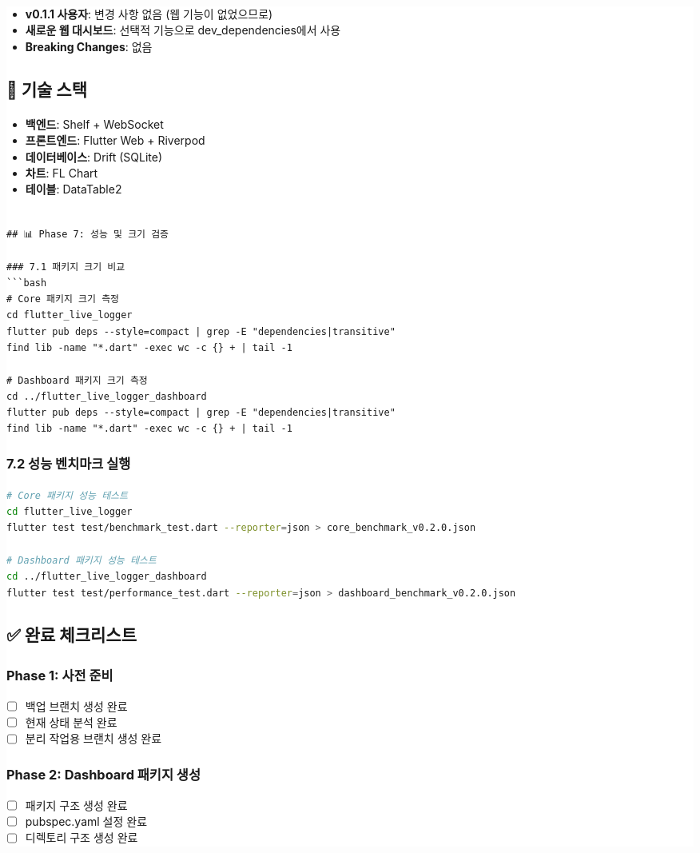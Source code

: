 - **v0.1.1 사용자**: 변경 사항 없음 (웹 기능이 없었으므로)
- **새로운 웹 대시보드**: 선택적 기능으로 dev_dependencies에서 사용
- **Breaking Changes**: 없음

## 🔧 기술 스택

- **백엔드**: Shelf + WebSocket
- **프론트엔드**: Flutter Web + Riverpod
- **데이터베이스**: Drift (SQLite)
- **차트**: FL Chart
- **테이블**: DataTable2

```

## 📊 Phase 7: 성능 및 크기 검증

### 7.1 패키지 크기 비교
```bash
# Core 패키지 크기 측정
cd flutter_live_logger
flutter pub deps --style=compact | grep -E "dependencies|transitive"
find lib -name "*.dart" -exec wc -c {} + | tail -1

# Dashboard 패키지 크기 측정  
cd ../flutter_live_logger_dashboard
flutter pub deps --style=compact | grep -E "dependencies|transitive"
find lib -name "*.dart" -exec wc -c {} + | tail -1
```

### 7.2 성능 벤치마크 실행

```bash
# Core 패키지 성능 테스트
cd flutter_live_logger
flutter test test/benchmark_test.dart --reporter=json > core_benchmark_v0.2.0.json

# Dashboard 패키지 성능 테스트
cd ../flutter_live_logger_dashboard
flutter test test/performance_test.dart --reporter=json > dashboard_benchmark_v0.2.0.json
```

## ✅ 완료 체크리스트

### Phase 1: 사전 준비

- [ ] 백업 브랜치 생성 완료
- [ ] 현재 상태 분석 완료
- [ ] 분리 작업용 브랜치 생성 완료

### Phase 2: Dashboard 패키지 생성

- [ ] 패키지 구조 생성 완료
- [ ] pubspec.yaml 설정 완료
- [ ] 디렉토리 구조 생성 완료
